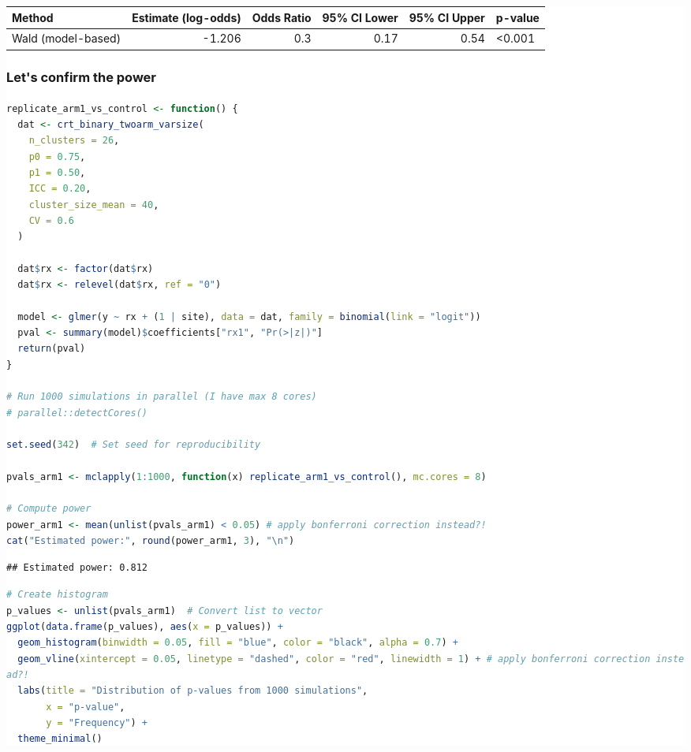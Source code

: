 

|Method             | Estimate (log-odds)| Odds Ratio| 95% CI Lower| 95% CI Upper|p-value |
|:------------------|-------------------:|----------:|------------:|------------:|:-------|
|Wald (model-based) |              -1.206|        0.3|         0.17|         0.54|<0.001  |

### Let's confirm the power

```r
replicate_arm1_vs_control <- function() {
  dat <- crt_binary_twoarm_varsize(
    n_clusters = 26, 
    p0 = 0.75, 
    p1 = 0.50,
    ICC = 0.20, 
    cluster_size_mean = 40, 
    CV = 0.6
  )
  
  dat$rx <- factor(dat$rx)
  dat$rx <- relevel(dat$rx, ref = "0")
  
  model <- glmer(y ~ rx + (1 | site), data = dat, family = binomial(link = "logit"))
  pval <- summary(model)$coefficients["rx1", "Pr(>|z|)"]
  return(pval)
}

# Run 1000 simulations in parallel (I have max 8 cores)
# parallel::detectCores()

set.seed(342)  # Set seed for reproducibility

pvals_arm1 <- mclapply(1:1000, function(x) replicate_arm1_vs_control(), mc.cores = 8)

# Compute power
power_arm1 <- mean(unlist(pvals_arm1) < 0.05) # apply bonferroni correction instead?!
cat("Estimated power:", round(power_arm1, 3), "\n")
```

```
## Estimated power: 0.812
```

```r
# Create histogram
p_values <- unlist(pvals_arm1)  # Convert list to vector
ggplot(data.frame(p_values), aes(x = p_values)) +
  geom_histogram(binwidth = 0.05, fill = "blue", color = "black", alpha = 0.7) +
  geom_vline(xintercept = 0.05, linetype = "dashed", color = "red", linewidth = 1) + # apply bonferroni correction instead?!
  labs(title = "Distribution of p-values from 1000 simulations",
       x = "p-value",
       y = "Frequency") +
  theme_minimal()
```
